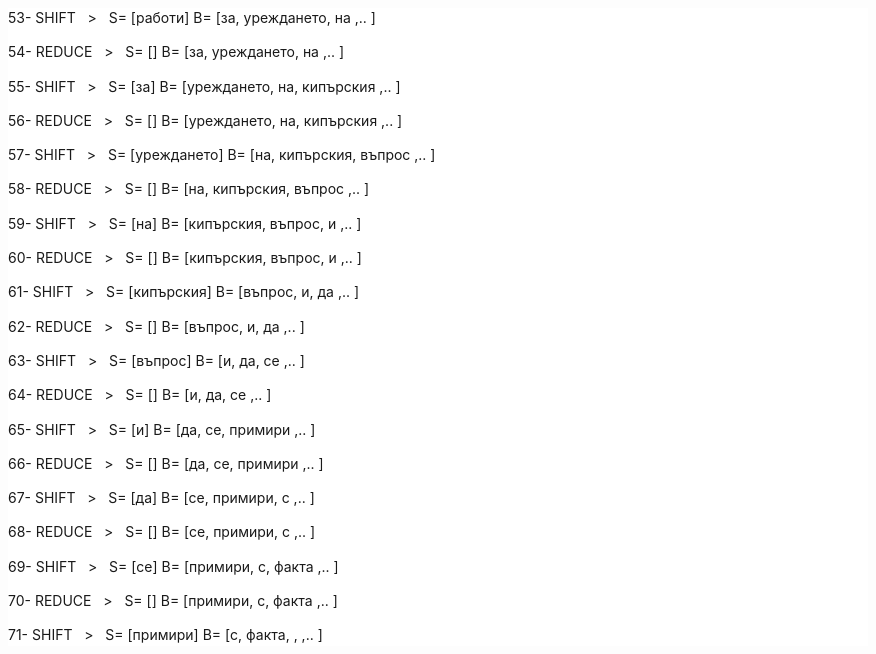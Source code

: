 
53- SHIFT&nbsp;&nbsp;&nbsp;>&nbsp;&nbsp;&nbsp;S= [работи]   B= [за, уреждането, на ,.. ]



54- REDUCE&nbsp;&nbsp;&nbsp;>&nbsp;&nbsp;&nbsp;S= []   B= [за, уреждането, на ,.. ]



55- SHIFT&nbsp;&nbsp;&nbsp;>&nbsp;&nbsp;&nbsp;S= [за]   B= [уреждането, на, кипърския ,.. ]



56- REDUCE&nbsp;&nbsp;&nbsp;>&nbsp;&nbsp;&nbsp;S= []   B= [уреждането, на, кипърския ,.. ]



57- SHIFT&nbsp;&nbsp;&nbsp;>&nbsp;&nbsp;&nbsp;S= [уреждането]   B= [на, кипърския, въпрос ,.. ]



58- REDUCE&nbsp;&nbsp;&nbsp;>&nbsp;&nbsp;&nbsp;S= []   B= [на, кипърския, въпрос ,.. ]



59- SHIFT&nbsp;&nbsp;&nbsp;>&nbsp;&nbsp;&nbsp;S= [на]   B= [кипърския, въпрос, и ,.. ]



60- REDUCE&nbsp;&nbsp;&nbsp;>&nbsp;&nbsp;&nbsp;S= []   B= [кипърския, въпрос, и ,.. ]



61- SHIFT&nbsp;&nbsp;&nbsp;>&nbsp;&nbsp;&nbsp;S= [кипърския]   B= [въпрос, и, да ,.. ]



62- REDUCE&nbsp;&nbsp;&nbsp;>&nbsp;&nbsp;&nbsp;S= []   B= [въпрос, и, да ,.. ]



63- SHIFT&nbsp;&nbsp;&nbsp;>&nbsp;&nbsp;&nbsp;S= [въпрос]   B= [и, да, се ,.. ]



64- REDUCE&nbsp;&nbsp;&nbsp;>&nbsp;&nbsp;&nbsp;S= []   B= [и, да, се ,.. ]



65- SHIFT&nbsp;&nbsp;&nbsp;>&nbsp;&nbsp;&nbsp;S= [и]   B= [да, се, примири ,.. ]



66- REDUCE&nbsp;&nbsp;&nbsp;>&nbsp;&nbsp;&nbsp;S= []   B= [да, се, примири ,.. ]



67- SHIFT&nbsp;&nbsp;&nbsp;>&nbsp;&nbsp;&nbsp;S= [да]   B= [се, примири, с ,.. ]



68- REDUCE&nbsp;&nbsp;&nbsp;>&nbsp;&nbsp;&nbsp;S= []   B= [се, примири, с ,.. ]



69- SHIFT&nbsp;&nbsp;&nbsp;>&nbsp;&nbsp;&nbsp;S= [се]   B= [примири, с, факта ,.. ]



70- REDUCE&nbsp;&nbsp;&nbsp;>&nbsp;&nbsp;&nbsp;S= []   B= [примири, с, факта ,.. ]



71- SHIFT&nbsp;&nbsp;&nbsp;>&nbsp;&nbsp;&nbsp;S= [примири]   B= [с, факта, , ,.. ]



